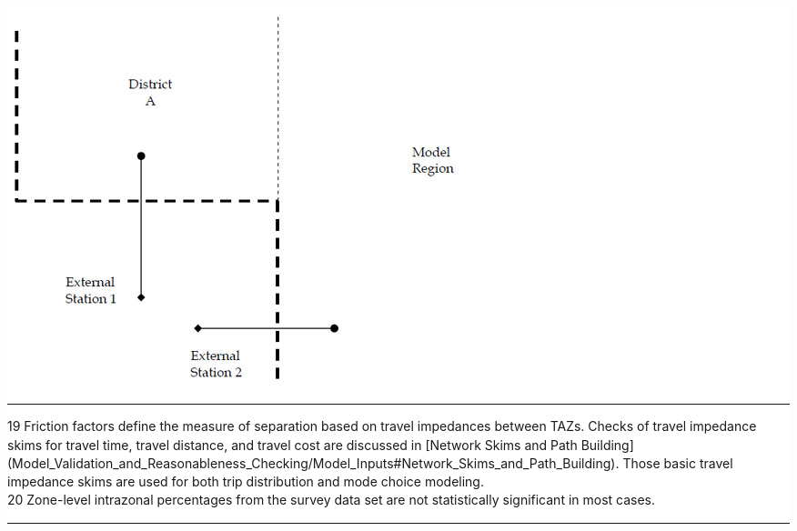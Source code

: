 ![**Figure 6.5 Example of K-Factor Use with External Stations**](VandR-Fig6-5b.jpg "Figure 6.5 Example of K-Factor Use with External Stations")

------------------------------------------------------------------------

<div id="fn19">
19&nbsp;Friction factors define the measure of separation based on travel impedances between TAZs. Checks of travel impedance skims for travel time, travel distance, and travel cost are discussed in [Network Skims and Path Building](Model_Validation_and_Reasonableness_Checking/Model_Inputs#Network_Skims_and_Path_Building). Those basic travel impedance skims are used for both trip distribution and mode choice modeling.

</div>
<div id="fn20">
20&nbsp;Zone-level intrazonal percentages from the survey data set are not statistically significant in most cases.

</div>

------------------------------------------------------------------------

